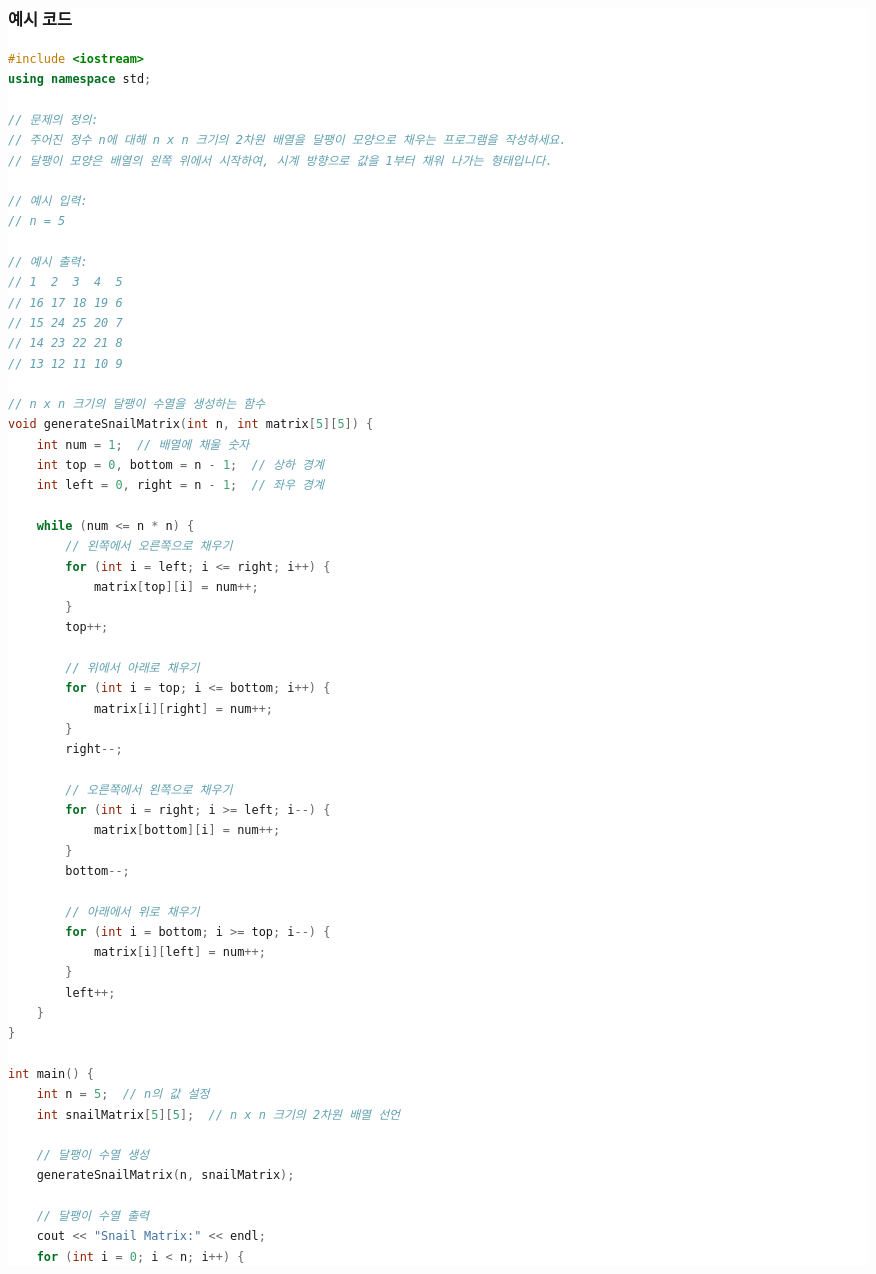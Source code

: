 ### 예시 코드

```cpp
#include <iostream>
using namespace std;

// 문제의 정의:
// 주어진 정수 n에 대해 n x n 크기의 2차원 배열을 달팽이 모양으로 채우는 프로그램을 작성하세요.
// 달팽이 모양은 배열의 왼쪽 위에서 시작하여, 시계 방향으로 값을 1부터 채워 나가는 형태입니다.

// 예시 입력:
// n = 5

// 예시 출력:
// 1  2  3  4  5
// 16 17 18 19 6
// 15 24 25 20 7
// 14 23 22 21 8
// 13 12 11 10 9

// n x n 크기의 달팽이 수열을 생성하는 함수
void generateSnailMatrix(int n, int matrix[5][5]) {
    int num = 1;  // 배열에 채울 숫자
    int top = 0, bottom = n - 1;  // 상하 경계
    int left = 0, right = n - 1;  // 좌우 경계

    while (num <= n * n) {
        // 왼쪽에서 오른쪽으로 채우기
        for (int i = left; i <= right; i++) {
            matrix[top][i] = num++;
        }
        top++;

        // 위에서 아래로 채우기
        for (int i = top; i <= bottom; i++) {
            matrix[i][right] = num++;
        }
        right--;

        // 오른쪽에서 왼쪽으로 채우기
        for (int i = right; i >= left; i--) {
            matrix[bottom][i] = num++;
        }
        bottom--;

        // 아래에서 위로 채우기
        for (int i = bottom; i >= top; i--) {
            matrix[i][left] = num++;
        }
        left++;
    }
}

int main() {
    int n = 5;  // n의 값 설정
    int snailMatrix[5][5];  // n x n 크기의 2차원 배열 선언

    // 달팽이 수열 생성
    generateSnailMatrix(n, snailMatrix);

    // 달팽이 수열 출력
    cout << "Snail Matrix:" << endl;
    for (int i = 0; i < n; i++) {
```